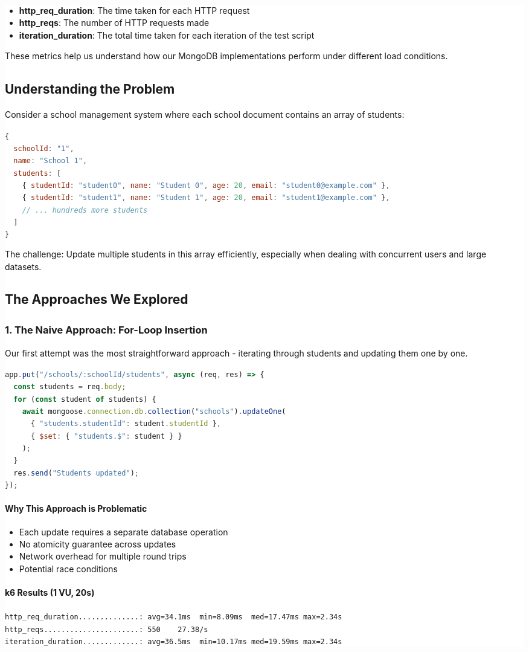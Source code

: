 - **http_req_duration**: The time taken for each HTTP request
- **http_reqs**: The number of HTTP requests made
- **iteration_duration**: The total time taken for each iteration of the test script

These metrics help us understand how our MongoDB implementations perform under different load conditions.

## Understanding the Problem

Consider a school management system where each school document contains an array of students:

```javascript
{
  schoolId: "1",
  name: "School 1",
  students: [
    { studentId: "student0", name: "Student 0", age: 20, email: "student0@example.com" },
    { studentId: "student1", name: "Student 1", age: 20, email: "student1@example.com" },
    // ... hundreds more students
  ]
}
```

The challenge: Update multiple students in this array efficiently, especially when dealing with concurrent users and large datasets.

## The Approaches We Explored

### 1. The Naive Approach: For-Loop Insertion

Our first attempt was the most straightforward approach - iterating through students and updating them one by one.

```javascript
app.put("/schools/:schoolId/students", async (req, res) => {
  const students = req.body;
  for (const student of students) {
    await mongoose.connection.db.collection("schools").updateOne(
      { "students.studentId": student.studentId },
      { $set: { "students.$": student } }
    );
  }
  res.send("Students updated");
});
```

#### Why This Approach is Problematic
- Each update requires a separate database operation
- No atomicity guarantee across updates
- Network overhead for multiple round trips
- Potential race conditions

#### k6 Results (1 VU, 20s)
```
http_req_duration..............: avg=34.1ms  min=8.09ms  med=17.47ms max=2.34s
http_reqs......................: 550    27.38/s
iteration_duration.............: avg=36.5ms  min=10.17ms med=19.59ms max=2.34s
```
